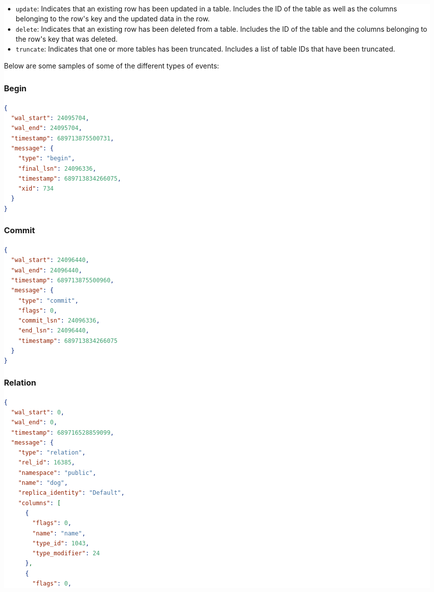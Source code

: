 - `update`: Indicates that an existing row has been updated in a table. Includes the ID of the table
  as well as the columns belonging to the row's key and the updated data in the row.
- `delete`: Indicates that an existing row has been deleted from a table. Includes the ID of the table
  and the columns belonging to the row's key that was deleted.
- `truncate`: Indicates that one or more tables has been truncated. Includes a list of table IDs
  that have been truncated.

Below are some samples of some of the different types of events:

### Begin

```json
{
  "wal_start": 24095704,
  "wal_end": 24095704,
  "timestamp": 689713875500731,
  "message": {
    "type": "begin",
    "final_lsn": 24096336,
    "timestamp": 689713834266075,
    "xid": 734
  }
}
```

### Commit

```json
{
  "wal_start": 24096440,
  "wal_end": 24096440,
  "timestamp": 689713875500960,
  "message": {
    "type": "commit",
    "flags": 0,
    "commit_lsn": 24096336,
    "end_lsn": 24096440,
    "timestamp": 689713834266075
  }
}
```

### Relation

```json
{
  "wal_start": 0,
  "wal_end": 0,
  "timestamp": 689716528859099,
  "message": {
    "type": "relation",
    "rel_id": 16385,
    "namespace": "public",
    "name": "dog",
    "replica_identity": "Default",
    "columns": [
      {
        "flags": 0,
        "name": "name",
        "type_id": 1043,
        "type_modifier": 24
      },
      {
        "flags": 0,
```